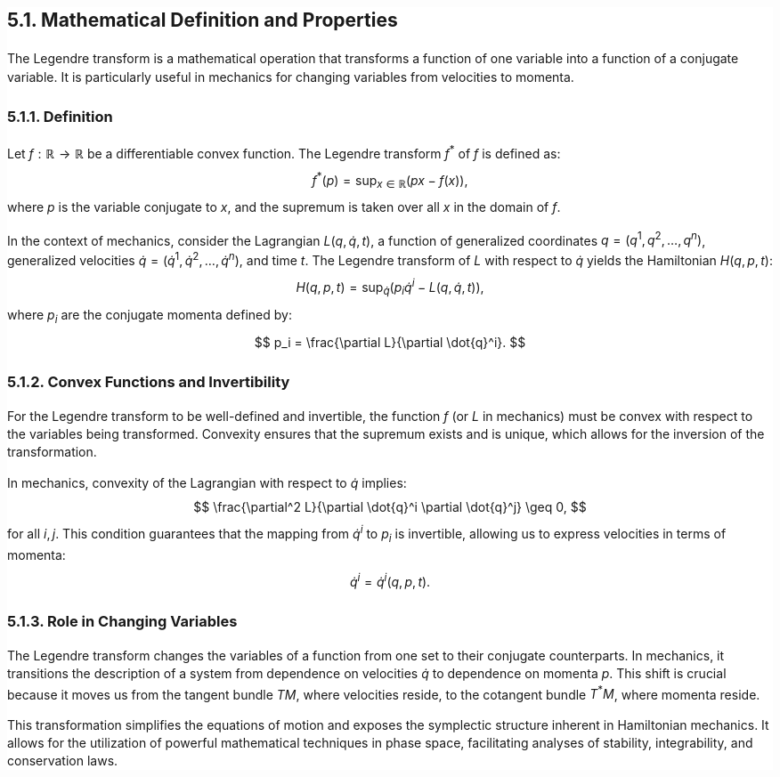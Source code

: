 ## **5.1. Mathematical Definition and Properties**

The Legendre transform is a mathematical operation that transforms a function of one variable into a function of a conjugate variable. It is particularly useful in mechanics for changing variables from velocities to momenta. 

### **5.1.1. Definition**

Let $f: \mathbb{R} \rightarrow \mathbb{R}$ be a differentiable convex function. The Legendre transform $f^*$ of $f$ is defined as:
$$
f^*(p) = \sup_{x \in \mathbb{R}} \left( p x - f(x) \right),
$$
where $p$ is the variable conjugate to $x$, and the supremum is taken over all $x$ in the domain of $f$.

In the context of mechanics, consider the Lagrangian $L(q, \dot{q}, t)$, a function of generalized coordinates $q = (q^1, q^2, \dots, q^n)$, generalized velocities $\dot{q} = (\dot{q}^1, \dot{q}^2, \dots, \dot{q}^n)$, and time $t$. The Legendre transform of $L$ with respect to $\dot{q}$ yields the Hamiltonian $H(q, p, t)$:
$$
H(q, p, t) = \sup_{\dot{q}} \left( p_i \dot{q}^i - L(q, \dot{q}, t) \right),
$$
where $p_i$ are the conjugate momenta defined by:
$$
p_i = \frac{\partial L}{\partial \dot{q}^i}.
$$

### **5.1.2. Convex Functions and Invertibility**

For the Legendre transform to be well-defined and invertible, the function $f$ (or $L$ in mechanics) must be convex with respect to the variables being transformed. Convexity ensures that the supremum exists and is unique, which allows for the inversion of the transformation.

In mechanics, convexity of the Lagrangian with respect to $\dot{q}$ implies:
$$
\frac{\partial^2 L}{\partial \dot{q}^i \partial \dot{q}^j} \geq 0,
$$
for all $i, j$. This condition guarantees that the mapping from $\dot{q}^i$ to $p_i$ is invertible, allowing us to express velocities in terms of momenta:
$$
\dot{q}^i = \dot{q}^i(q, p, t).
$$

### **5.1.3. Role in Changing Variables**

The Legendre transform changes the variables of a function from one set to their conjugate counterparts. In mechanics, it transitions the description of a system from dependence on velocities $\dot{q}$ to dependence on momenta $p$. This shift is crucial because it moves us from the tangent bundle $TM$, where velocities reside, to the cotangent bundle $T^*M$, where momenta reside.

This transformation simplifies the equations of motion and exposes the symplectic structure inherent in Hamiltonian mechanics. It allows for the utilization of powerful mathematical techniques in phase space, facilitating analyses of stability, integrability, and conservation laws.
